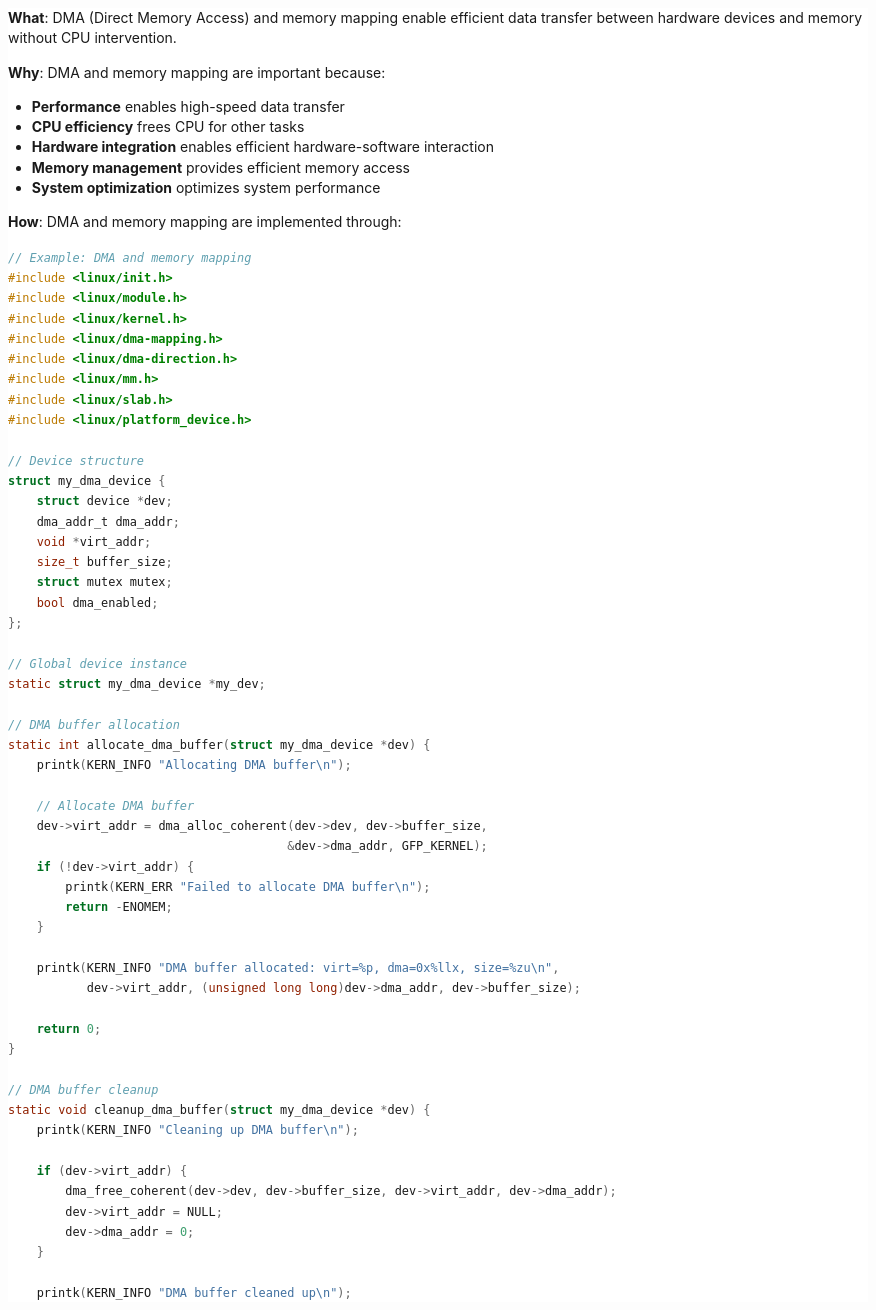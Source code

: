 **What**: DMA (Direct Memory Access) and memory mapping enable efficient data transfer between hardware devices and memory without CPU intervention.

**Why**: DMA and memory mapping are important because:

- **Performance** enables high-speed data transfer
- **CPU efficiency** frees CPU for other tasks
- **Hardware integration** enables efficient hardware-software interaction
- **Memory management** provides efficient memory access
- **System optimization** optimizes system performance

**How**: DMA and memory mapping are implemented through:

```c
// Example: DMA and memory mapping
#include <linux/init.h>
#include <linux/module.h>
#include <linux/kernel.h>
#include <linux/dma-mapping.h>
#include <linux/dma-direction.h>
#include <linux/mm.h>
#include <linux/slab.h>
#include <linux/platform_device.h>

// Device structure
struct my_dma_device {
    struct device *dev;
    dma_addr_t dma_addr;
    void *virt_addr;
    size_t buffer_size;
    struct mutex mutex;
    bool dma_enabled;
};

// Global device instance
static struct my_dma_device *my_dev;

// DMA buffer allocation
static int allocate_dma_buffer(struct my_dma_device *dev) {
    printk(KERN_INFO "Allocating DMA buffer\n");

    // Allocate DMA buffer
    dev->virt_addr = dma_alloc_coherent(dev->dev, dev->buffer_size,
                                       &dev->dma_addr, GFP_KERNEL);
    if (!dev->virt_addr) {
        printk(KERN_ERR "Failed to allocate DMA buffer\n");
        return -ENOMEM;
    }

    printk(KERN_INFO "DMA buffer allocated: virt=%p, dma=0x%llx, size=%zu\n",
           dev->virt_addr, (unsigned long long)dev->dma_addr, dev->buffer_size);

    return 0;
}

// DMA buffer cleanup
static void cleanup_dma_buffer(struct my_dma_device *dev) {
    printk(KERN_INFO "Cleaning up DMA buffer\n");

    if (dev->virt_addr) {
        dma_free_coherent(dev->dev, dev->buffer_size, dev->virt_addr, dev->dma_addr);
        dev->virt_addr = NULL;
        dev->dma_addr = 0;
    }

    printk(KERN_INFO "DMA buffer cleaned up\n");
```